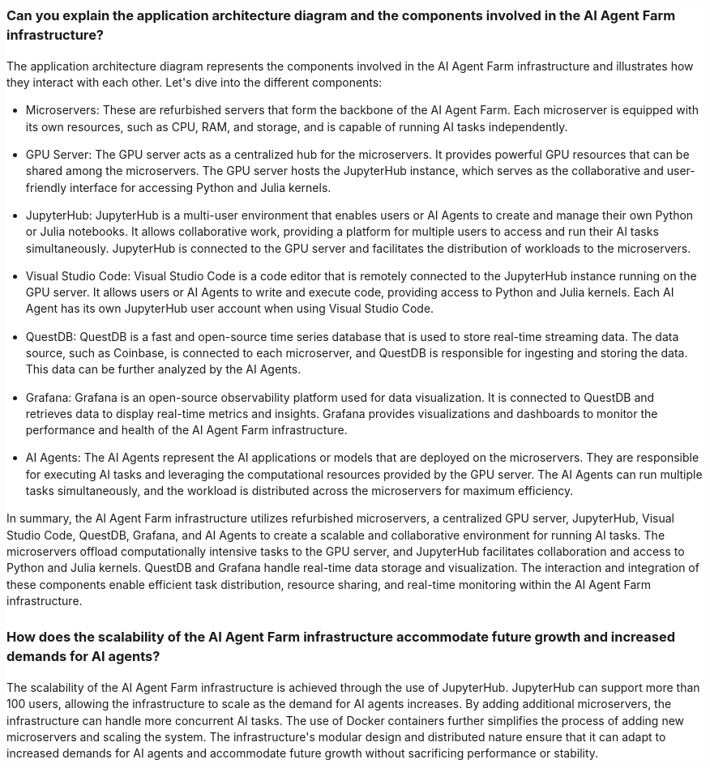 ### Can you explain the application architecture diagram and the components involved in the AI Agent Farm infrastructure?

The application architecture diagram represents the components involved in the AI Agent Farm infrastructure and illustrates how they interact with each other. Let's dive into the different components:

- Microservers: These are refurbished servers that form the backbone of the AI Agent Farm. Each microserver is equipped with its own resources, such as CPU, RAM, and storage, and is capable of running AI tasks independently.

- GPU Server: The GPU server acts as a centralized hub for the microservers. It provides powerful GPU resources that can be shared among the microservers. The GPU server hosts the JupyterHub instance, which serves as the collaborative and user-friendly interface for accessing Python and Julia kernels.

- JupyterHub: JupyterHub is a multi-user environment that enables users or AI Agents to create and manage their own Python or Julia notebooks. It allows collaborative work, providing a platform for multiple users to access and run their AI tasks simultaneously. JupyterHub is connected to the GPU server and facilitates the distribution of workloads to the microservers.

- Visual Studio Code: Visual Studio Code is a code editor that is remotely connected to the JupyterHub instance running on the GPU server. It allows users or AI Agents to write and execute code, providing access to Python and Julia kernels. Each AI Agent has its own JupyterHub user account when using Visual Studio Code.

- QuestDB: QuestDB is a fast and open-source time series database that is used to store real-time streaming data. The data source, such as Coinbase, is connected to each microserver, and QuestDB is responsible for ingesting and storing the data. This data can be further analyzed by the AI Agents.

- Grafana: Grafana is an open-source observability platform used for data visualization. It is connected to QuestDB and retrieves data to display real-time metrics and insights. Grafana provides visualizations and dashboards to monitor the performance and health of the AI Agent Farm infrastructure.

- AI Agents: The AI Agents represent the AI applications or models that are deployed on the microservers. They are responsible for executing AI tasks and leveraging the computational resources provided by the GPU server. The AI Agents can run multiple tasks simultaneously, and the workload is distributed across the microservers for maximum efficiency.

In summary, the AI Agent Farm infrastructure utilizes refurbished microservers, a centralized GPU server, JupyterHub, Visual Studio Code, QuestDB, Grafana, and AI Agents to create a scalable and collaborative environment for running AI tasks. The microservers offload computationally intensive tasks to the GPU server, and JupyterHub facilitates collaboration and access to Python and Julia kernels. QuestDB and Grafana handle real-time data storage and visualization. The interaction and integration of these components enable efficient task distribution, resource sharing, and real-time monitoring within the AI Agent Farm infrastructure.

### How does the scalability of the AI Agent Farm infrastructure accommodate future growth and increased demands for AI agents?

The scalability of the AI Agent Farm infrastructure is achieved through the use of JupyterHub. JupyterHub can support more than 100 users, allowing the infrastructure to scale as the demand for AI agents increases. By adding additional microservers, the infrastructure can handle more concurrent AI tasks. The use of Docker containers further simplifies the process of adding new microservers and scaling the system. The infrastructure's modular design and distributed nature ensure that it can adapt to increased demands for AI agents and accommodate future growth without sacrificing performance or stability.
